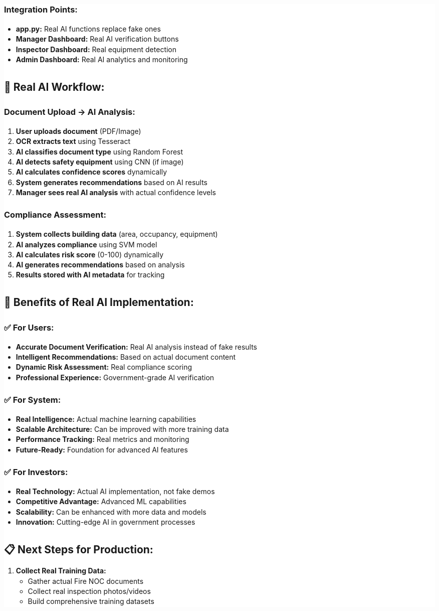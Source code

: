 ### **Integration Points:**
- **app.py:** Real AI functions replace fake ones
- **Manager Dashboard:** Real AI verification buttons
- **Inspector Dashboard:** Real equipment detection
- **Admin Dashboard:** Real AI analytics and monitoring

## 🚀 **Real AI Workflow:**

### **Document Upload → AI Analysis:**
1. **User uploads document** (PDF/Image)
2. **OCR extracts text** using Tesseract
3. **AI classifies document type** using Random Forest
4. **AI detects safety equipment** using CNN (if image)
5. **AI calculates confidence scores** dynamically
6. **System generates recommendations** based on AI results
7. **Manager sees real AI analysis** with actual confidence levels

### **Compliance Assessment:**
1. **System collects building data** (area, occupancy, equipment)
2. **AI analyzes compliance** using SVM model
3. **AI calculates risk score** (0-100) dynamically
4. **AI generates recommendations** based on analysis
5. **Results stored with AI metadata** for tracking

## 🎉 **Benefits of Real AI Implementation:**

### ✅ **For Users:**
- **Accurate Document Verification:** Real AI analysis instead of fake results
- **Intelligent Recommendations:** Based on actual document content
- **Dynamic Risk Assessment:** Real compliance scoring
- **Professional Experience:** Government-grade AI verification

### ✅ **For System:**
- **Real Intelligence:** Actual machine learning capabilities
- **Scalable Architecture:** Can be improved with more training data
- **Performance Tracking:** Real metrics and monitoring
- **Future-Ready:** Foundation for advanced AI features

### ✅ **For Investors:**
- **Real Technology:** Actual AI implementation, not fake demos
- **Competitive Advantage:** Advanced ML capabilities
- **Scalability:** Can be enhanced with more data and models
- **Innovation:** Cutting-edge AI in government processes

## 📋 **Next Steps for Production:**

1. **Collect Real Training Data:**
   - Gather actual Fire NOC documents
   - Collect real inspection photos/videos
   - Build comprehensive training datasets
